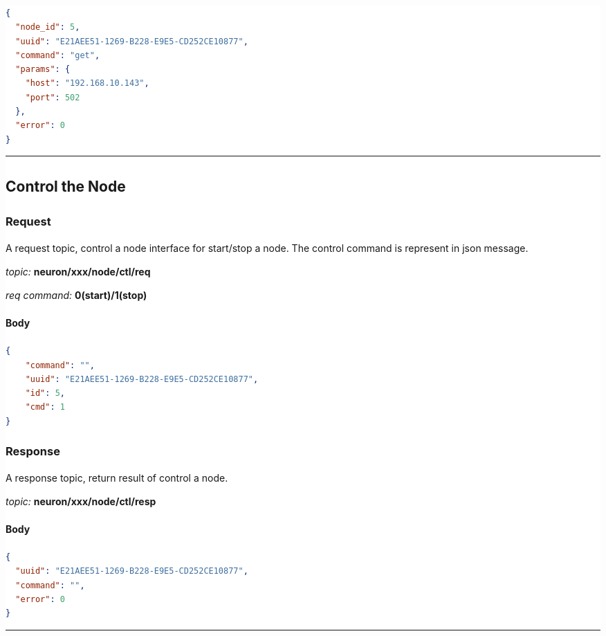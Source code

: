 ```json
{
  "node_id": 5,
  "uuid": "E21AEE51-1269-B228-E9E5-CD252CE10877",
  "command": "get",
  "params": {
    "host": "192.168.10.143",
    "port": 502
  },
  "error": 0
}
```

---

## Control the Node

### Request

A request topic, control a node interface for start/stop a node. The control command is represent in json message.

*topic:*  **neuron/xxx/node/ctl/req**

*req command:*  **0(start)/1(stop)**

#### Body

```json
{
    "command": "",
    "uuid": "E21AEE51-1269-B228-E9E5-CD252CE10877",
    "id": 5,
    "cmd": 1
}
```

### Response

A response topic, return result of control a node.

*topic:*  **neuron/xxx/node/ctl/resp**

#### Body

```json
{
  "uuid": "E21AEE51-1269-B228-E9E5-CD252CE10877",
  "command": "",
  "error": 0
}
```

---
